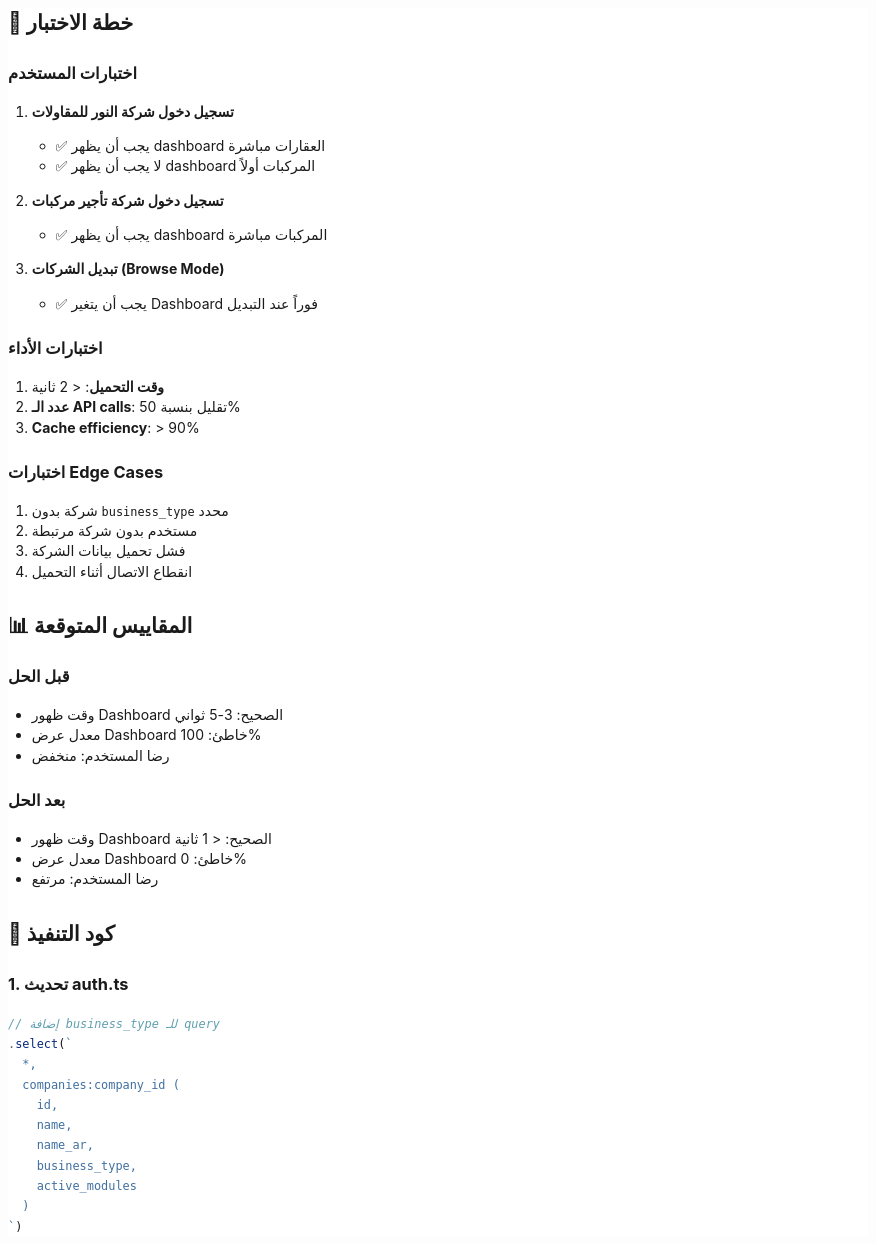 ## 🧪 خطة الاختبار

### **اختبارات المستخدم**
1. **تسجيل دخول شركة النور للمقاولات**
   - ✅ يجب أن يظهر dashboard العقارات مباشرة
   - ✅ لا يجب أن يظهر dashboard المركبات أولاً

2. **تسجيل دخول شركة تأجير مركبات**
   - ✅ يجب أن يظهر dashboard المركبات مباشرة

3. **تبديل الشركات (Browse Mode)**
   - ✅ يجب أن يتغير Dashboard فوراً عند التبديل

### **اختبارات الأداء**
1. **وقت التحميل**: < 2 ثانية
2. **عدد الـ API calls**: تقليل بنسبة 50%
3. **Cache efficiency**: > 90%

### **اختبارات Edge Cases**
1. شركة بدون `business_type` محدد
2. مستخدم بدون شركة مرتبطة
3. فشل تحميل بيانات الشركة
4. انقطاع الاتصال أثناء التحميل

## 📊 المقاييس المتوقعة

### **قبل الحل**
- وقت ظهور Dashboard الصحيح: 3-5 ثواني
- معدل عرض Dashboard خاطئ: 100%
- رضا المستخدم: منخفض

### **بعد الحل**
- وقت ظهور Dashboard الصحيح: < 1 ثانية
- معدل عرض Dashboard خاطئ: 0%
- رضا المستخدم: مرتفع

## 🔧 كود التنفيذ

### **1. تحديث auth.ts**
```typescript
// إضافة business_type للـ query
.select(`
  *,
  companies:company_id (
    id,
    name,
    name_ar,
    business_type,
    active_modules
  )
`)
```
